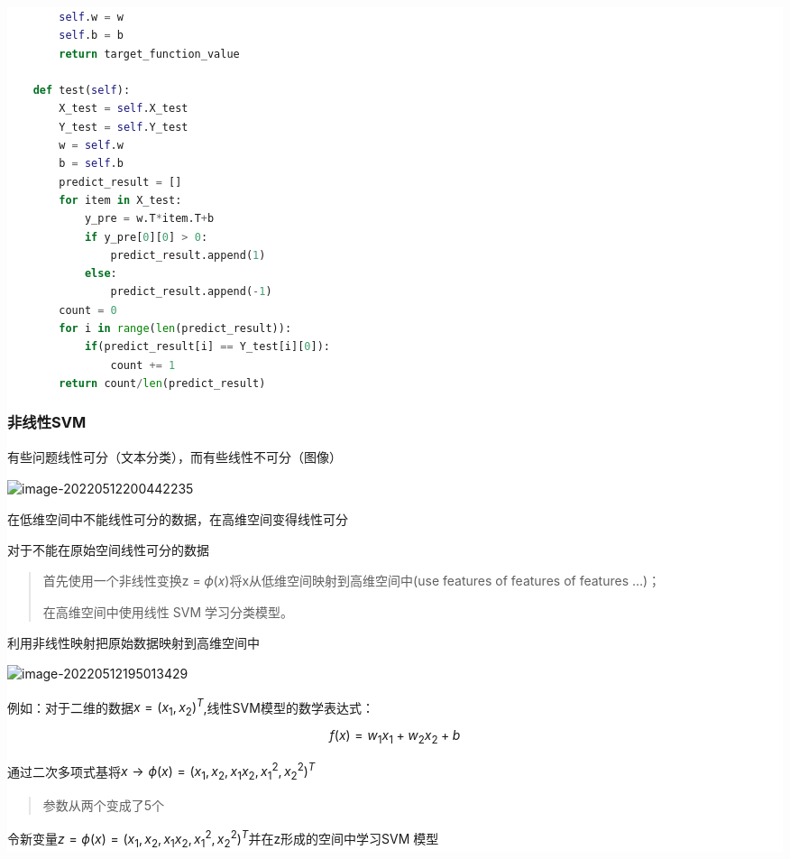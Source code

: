 ```python
        self.w = w
        self.b = b
        return target_function_value

    def test(self):
        X_test = self.X_test
        Y_test = self.Y_test
        w = self.w
        b = self.b
        predict_result = []
        for item in X_test:
            y_pre = w.T*item.T+b
            if y_pre[0][0] > 0:
                predict_result.append(1)
            else:
                predict_result.append(-1)
        count = 0
        for i in range(len(predict_result)):
            if(predict_result[i] == Y_test[i][0]):
                count += 1
        return count/len(predict_result)

```



### 非线性SVM

有些问题线性可分（文本分类），而有些线性不可分（图像）

![image-20220512200442235](https://note-image-1307786938.cos.ap-beijing.myqcloud.com/typora/image-20220512200442235.png)

在低维空间中不能线性可分的数据，在高维空间变得线性可分

对于不能在原始空间线性可分的数据

> 首先使用一个非线性变换z  =  𝜙(𝑥)将x从低维空间映射到高维空间中(use features of features of features …)；
>
> 在高维空间中使用线性 SVM 学习分类模型。

利用非线性映射把原始数据映射到高维空间中

![image-20220512195013429](https://note-image-1307786938.cos.ap-beijing.myqcloud.com/typora/image-20220512195013429.png)

例如：对于二维的数据$x=(x_1,x_2)^T$,线性SVM模型的数学表达式：
$$
f(x)=w_1x_1+w_2x_2+b
$$

通过二次多项式基将$x\rightarrow \phi(x)=(x_1,x_2,x_1x_2,x_1^2,x_2^2)^T$

> 参数从两个变成了5个

令新变量$z=\phi(x)=(x_1,x_2,x_1x_2,x_1^2,x_2^2)^T$并在z形成的空间中学习SVM 模型
